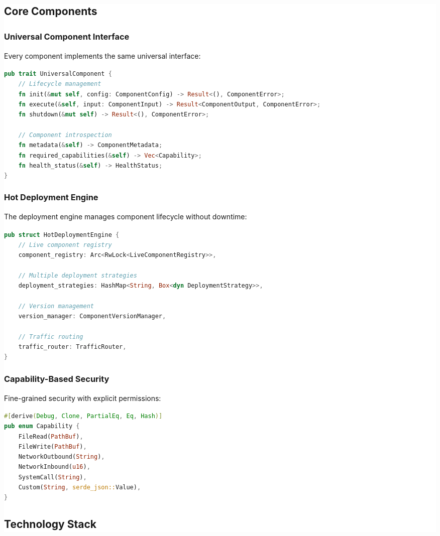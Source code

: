 ## Core Components

### Universal Component Interface
Every component implements the same universal interface:
```rust
pub trait UniversalComponent {
    // Lifecycle management
    fn init(&mut self, config: ComponentConfig) -> Result<(), ComponentError>;
    fn execute(&self, input: ComponentInput) -> Result<ComponentOutput, ComponentError>;
    fn shutdown(&mut self) -> Result<(), ComponentError>;
    
    // Component introspection
    fn metadata(&self) -> ComponentMetadata;
    fn required_capabilities(&self) -> Vec<Capability>;
    fn health_status(&self) -> HealthStatus;
}
```

### Hot Deployment Engine
The deployment engine manages component lifecycle without downtime:
```rust
pub struct HotDeploymentEngine {
    // Live component registry
    component_registry: Arc<RwLock<LiveComponentRegistry>>,
    
    // Multiple deployment strategies
    deployment_strategies: HashMap<String, Box<dyn DeploymentStrategy>>,
    
    // Version management
    version_manager: ComponentVersionManager,
    
    // Traffic routing
    traffic_router: TrafficRouter,
}
```

### Capability-Based Security
Fine-grained security with explicit permissions:
```rust
#[derive(Debug, Clone, PartialEq, Eq, Hash)]
pub enum Capability {
    FileRead(PathBuf),
    FileWrite(PathBuf),
    NetworkOutbound(String),
    NetworkInbound(u16),
    SystemCall(String),
    Custom(String, serde_json::Value),
}
```

## Technology Stack
